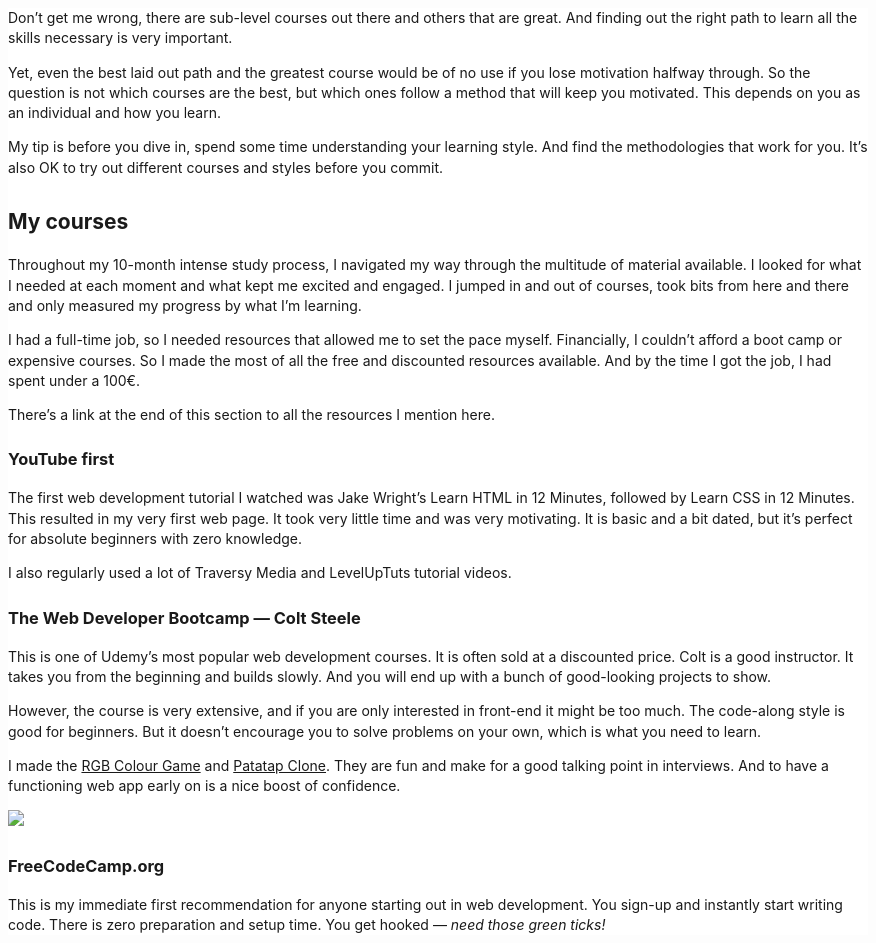 Don’t get me wrong, there are sub-level courses out there and others that are great. And finding out the right path to learn all the skills necessary is very important.

Yet, even the best laid out path and the greatest course would be of no use if you lose motivation halfway through. So the question is not which courses are the best, but which ones follow a method that will keep you motivated. This depends on you as an individual and how you learn.

My tip is before you dive in, spend some time understanding your learning style. And find the methodologies that work for you. It’s also OK to try out different courses and styles before you commit.

<iframe src="https://medium.com/media/77314b579754fd89a0800966e2c5ccfa" frameborder=0></iframe>

## My courses

Throughout my 10-month intense study process, I navigated my way through the multitude of material available. I looked for what I needed at each moment and what kept me excited and engaged. I jumped in and out of courses, took bits from here and there and only measured my progress by what I’m learning.

I had a full-time job, so I needed resources that allowed me to set the pace myself. Financially, I couldn’t afford a boot camp or expensive courses. So I made the most of all the free and discounted resources available. And by the time I got the job, I had spent under a 100€.

There’s a link at the end of this section to all the resources I mention here.

### YouTube first

The first web development tutorial I watched was Jake Wright’s Learn HTML in 12 Minutes, followed by Learn CSS in 12 Minutes. This resulted in my very first web page. It took very little time and was very motivating. It is basic and a bit dated, but it’s perfect for absolute beginners with zero knowledge.

I also regularly used a lot of Traversy Media and LevelUpTuts tutorial videos.

### The Web Developer Bootcamp — Colt Steele

This is one of Udemy’s most popular web development courses. It is often sold at a discounted price. Colt is a good instructor. It takes you from the beginning and builds slowly. And you will end up with a bunch of good-looking projects to show.

However, the course is very extensive, and if you are only interested in front-end it might be too much. The code-along style is good for beginners. But it doesn’t encourage you to solve problems on your own, which is what you need to learn.

I made the [RGB Colour Game](https://github.com/Syknapse/RGB-Color-Changing-Game) and [Patatap Clone](https://github.com/Syknapse/Patatap-Clone). They are fun and make for a good talking point in interviews. And to have a functioning web app early on is a nice boost of confidence.

![](https://cdn-images-1.medium.com/max/2000/1*9Z1_KtDVDgitSkhMm4JiXw.gif)

### FreeCodeCamp.org

This is my immediate first recommendation for anyone starting out in web development. You sign-up and instantly start writing code. There is zero preparation and setup time. You get hooked — _need those green ticks!_
